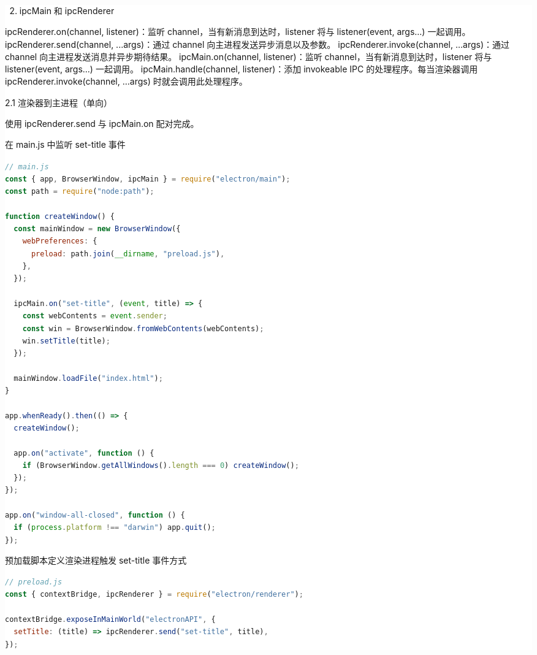 2. ipcMain 和 ipcRenderer

ipcRenderer.on(channel, listener)：监听 channel，当有新消息到达时，listener 将与 listener(event, args...) 一起调用。
ipcRenderer.send(channel, ...args)：通过 channel 向主进程发送异步消息以及参数。
ipcRenderer.invoke(channel, ...args)：通过 channel 向主进程发送消息并异步期待结果。
ipcMain.on(channel, listener)：监听 channel，当有新消息到达时，listener 将与 listener(event, args...) 一起调用。
ipcMain.handle(channel, listener)：添加 invokeable IPC 的处理程序。每当渲染器调用 ipcRenderer.invoke(channel, ...args) 时就会调用此处理程序。

2.1 渲染器到主进程（单向）

使用 ipcRenderer.send 与 ipcMain.on 配对完成。

在 main.js 中监听 set-title 事件

```js
// main.js
const { app, BrowserWindow, ipcMain } = require("electron/main");
const path = require("node:path");

function createWindow() {
  const mainWindow = new BrowserWindow({
    webPreferences: {
      preload: path.join(__dirname, "preload.js"),
    },
  });

  ipcMain.on("set-title", (event, title) => {
    const webContents = event.sender;
    const win = BrowserWindow.fromWebContents(webContents);
    win.setTitle(title);
  });

  mainWindow.loadFile("index.html");
}

app.whenReady().then(() => {
  createWindow();

  app.on("activate", function () {
    if (BrowserWindow.getAllWindows().length === 0) createWindow();
  });
});

app.on("window-all-closed", function () {
  if (process.platform !== "darwin") app.quit();
});
```

预加载脚本定义渲染进程触发 set-title 事件方式

```js
// preload.js
const { contextBridge, ipcRenderer } = require("electron/renderer");

contextBridge.exposeInMainWorld("electronAPI", {
  setTitle: (title) => ipcRenderer.send("set-title", title),
});
```
